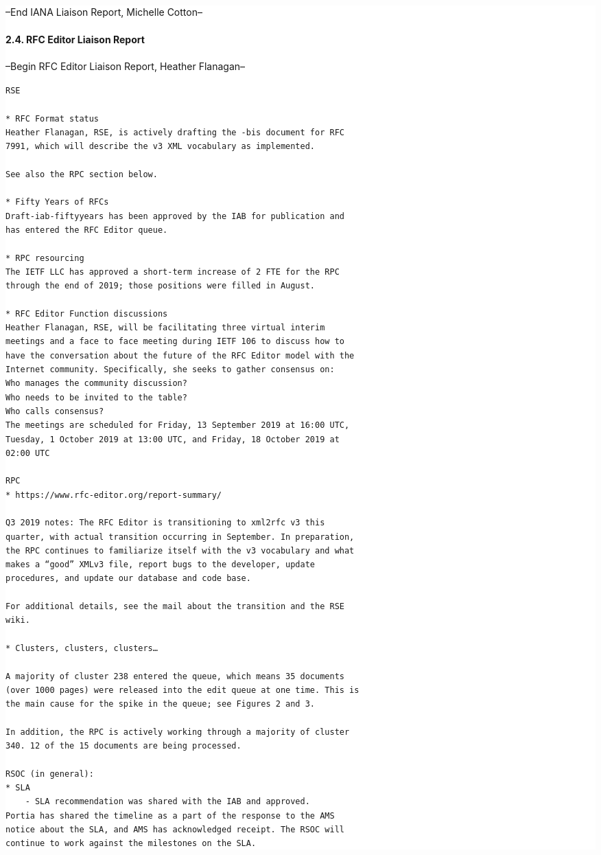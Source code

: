 –End IANA Liaison Report, Michelle Cotton–


#### 2.4. RFC Editor Liaison Report


–Begin RFC Editor Liaison Report, Heather Flanagan–



```
RSE

* RFC Format status
Heather Flanagan, RSE, is actively drafting the -bis document for RFC 
7991, which will describe the v3 XML vocabulary as implemented.

See also the RPC section below.

* Fifty Years of RFCs
Draft-iab-fiftyyears has been approved by the IAB for publication and 
has entered the RFC Editor queue.

* RPC resourcing
The IETF LLC has approved a short-term increase of 2 FTE for the RPC 
through the end of 2019; those positions were filled in August.

* RFC Editor Function discussions
Heather Flanagan, RSE, will be facilitating three virtual interim 
meetings and a face to face meeting during IETF 106 to discuss how to 
have the conversation about the future of the RFC Editor model with the 
Internet community. Specifically, she seeks to gather consensus on:
Who manages the community discussion?
Who needs to be invited to the table?
Who calls consensus?
The meetings are scheduled for Friday, 13 September 2019 at 16:00 UTC, 
Tuesday, 1 October 2019 at 13:00 UTC, and Friday, 18 October 2019 at 
02:00 UTC

RPC
* https://www.rfc-editor.org/report-summary/

Q3 2019 notes: The RFC Editor is transitioning to xml2rfc v3 this 
quarter, with actual transition occurring in September. In preparation, 
the RPC continues to familiarize itself with the v3 vocabulary and what 
makes a “good” XMLv3 file, report bugs to the developer, update 
procedures, and update our database and code base.

For additional details, see the mail about the transition and the RSE 
wiki.

* Clusters, clusters, clusters…

A majority of cluster 238 entered the queue, which means 35 documents 
(over 1000 pages) were released into the edit queue at one time. This is 
the main cause for the spike in the queue; see Figures 2 and 3.

In addition, the RPC is actively working through a majority of cluster 
340. 12 of the 15 documents are being processed.

RSOC (in general):
* SLA
	- SLA recommendation was shared with the IAB and approved. 
Portia has shared the timeline as a part of the response to the AMS 
notice about the SLA, and AMS has acknowledged receipt. The RSOC will 
continue to work against the milestones on the SLA.
```